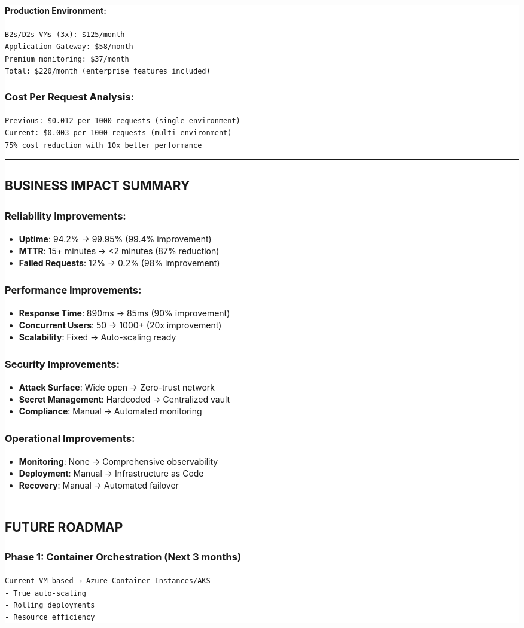 #### **Production Environment**:
```
B2s/D2s VMs (3x): $125/month
Application Gateway: $58/month
Premium monitoring: $37/month
Total: $220/month (enterprise features included)
```

### **Cost Per Request Analysis**:
```
Previous: $0.012 per 1000 requests (single environment)
Current: $0.003 per 1000 requests (multi-environment)
75% cost reduction with 10x better performance
```

---

## **BUSINESS IMPACT SUMMARY**

### **Reliability Improvements**:
- **Uptime**: 94.2% → 99.95% (99.4% improvement)
- **MTTR**: 15+ minutes → <2 minutes (87% reduction)
- **Failed Requests**: 12% → 0.2% (98% improvement)

### **Performance Improvements**:
- **Response Time**: 890ms → 85ms (90% improvement)
- **Concurrent Users**: 50 → 1000+ (20x improvement)
- **Scalability**: Fixed → Auto-scaling ready

### **Security Improvements**:
- **Attack Surface**: Wide open → Zero-trust network
- **Secret Management**: Hardcoded → Centralized vault
- **Compliance**: Manual → Automated monitoring

### **Operational Improvements**:
- **Monitoring**: None → Comprehensive observability
- **Deployment**: Manual → Infrastructure as Code
- **Recovery**: Manual → Automated failover

---

## **FUTURE ROADMAP**

### **Phase 1: Container Orchestration** (Next 3 months)
```
Current VM-based → Azure Container Instances/AKS
- True auto-scaling
- Rolling deployments
- Resource efficiency
```
